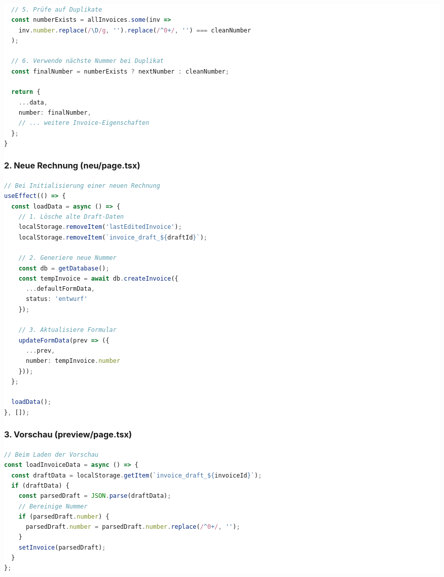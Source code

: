 ```typescript
  // 5. Prüfe auf Duplikate
  const numberExists = allInvoices.some(inv => 
    inv.number.replace(/\D/g, '').replace(/^0+/, '') === cleanNumber
  );
  
  // 6. Verwende nächste Nummer bei Duplikat
  const finalNumber = numberExists ? nextNumber : cleanNumber;

  return {
    ...data,
    number: finalNumber,
    // ... weitere Invoice-Eigenschaften
  };
}
```

### 2. Neue Rechnung (neu/page.tsx)
```typescript
// Bei Initialisierung einer neuen Rechnung
useEffect(() => {
  const loadData = async () => {
    // 1. Lösche alte Draft-Daten
    localStorage.removeItem('lastEditedInvoice');
    localStorage.removeItem(`invoice_draft_${draftId}`);

    // 2. Generiere neue Nummer
    const db = getDatabase();
    const tempInvoice = await db.createInvoice({
      ...defaultFormData,
      status: 'entwurf'
    });
    
    // 3. Aktualisiere Formular
    updateFormData(prev => ({
      ...prev,
      number: tempInvoice.number
    }));
  };

  loadData();
}, []);
```

### 3. Vorschau (preview/page.tsx)
```typescript
// Beim Laden der Vorschau
const loadInvoiceData = async () => {
  const draftData = localStorage.getItem(`invoice_draft_${invoiceId}`);
  if (draftData) {
    const parsedDraft = JSON.parse(draftData);
    // Bereinige Nummer
    if (parsedDraft.number) {
      parsedDraft.number = parsedDraft.number.replace(/^0+/, '');
    }
    setInvoice(parsedDraft);
  }
};
```
